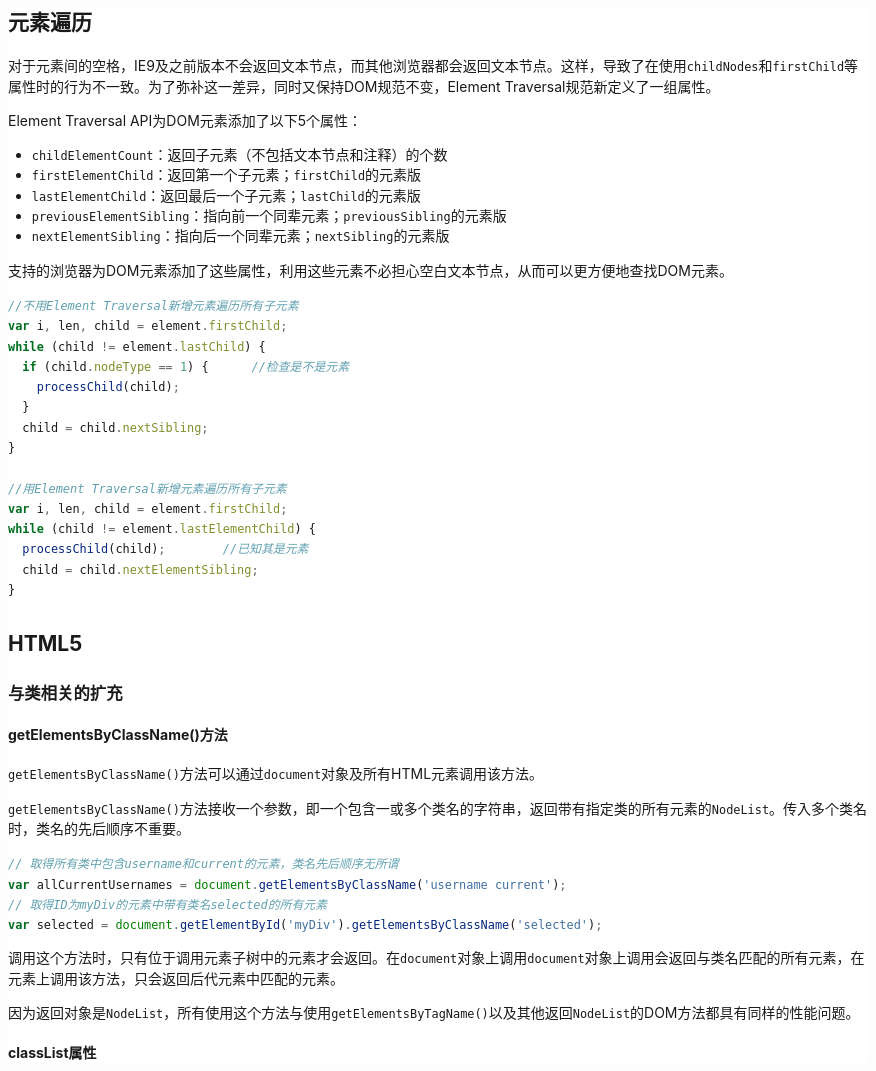 ## 元素遍历

对于元素间的空格，IE9及之前版本不会返回文本节点，而其他浏览器都会返回文本节点。这样，导致了在使用`childNodes`和`firstChild`等属性时的行为不一致。为了弥补这一差异，同时又保持DOM规范不变，Element Traversal规范新定义了一组属性。

Element Traversal API为DOM元素添加了以下5个属性：

* `childElementCount`：返回子元素（不包括文本节点和注释）的个数
* `firstElementChild`：返回第一个子元素；`firstChild`的元素版
* `lastElementChild`：返回最后一个子元素；`lastChild`的元素版
* `previousElementSibling`：指向前一个同辈元素；`previousSibling`的元素版
* `nextElementSibling`：指向后一个同辈元素；`nextSibling`的元素版

支持的浏览器为DOM元素添加了这些属性，利用这些元素不必担心空白文本节点，从而可以更方便地查找DOM元素。

```javascript
//不用Element Traversal新增元素遍历所有子元素
var i, len, child = element.firstChild;
while (child != element.lastChild) {
  if (child.nodeType == 1) {      //检查是不是元素
    processChild(child);
  }
  child = child.nextSibling;
}

//用Element Traversal新增元素遍历所有子元素
var i, len, child = element.firstChild;
while (child != element.lastElementChild) {
  processChild(child);        //已知其是元素
  child = child.nextElementSibling;
}
```

## HTML5

### 与类相关的扩充

#### getElementsByClassName()方法

`getElementsByClassName()`方法可以通过`document`对象及所有HTML元素调用该方法。

`getElementsByClassName()`方法接收一个参数，即一个包含一或多个类名的字符串，返回带有指定类的所有元素的`NodeList`。传入多个类名时，类名的先后顺序不重要。

```javascript
// 取得所有类中包含username和current的元素，类名先后顺序无所谓
var allCurrentUsernames = document.getElementsByClassName('username current');
// 取得ID为myDiv的元素中带有类名selected的所有元素
var selected = document.getElementById('myDiv').getElementsByClassName('selected');
```

调用这个方法时，只有位于调用元素子树中的元素才会返回。在`document`对象上调用`document`对象上调用会返回与类名匹配的所有元素，在元素上调用该方法，只会返回后代元素中匹配的元素。

因为返回对象是`NodeList`，所有使用这个方法与使用`getElementsByTagName()`以及其他返回`NodeList`的DOM方法都具有同样的性能问题。

#### classList属性
